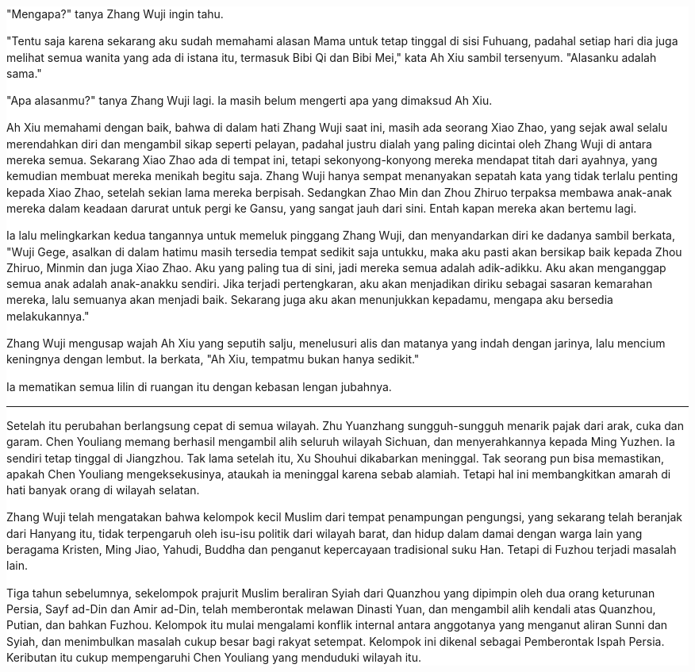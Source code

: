 "Mengapa?" tanya Zhang Wuji ingin tahu.

"Tentu saja karena sekarang aku sudah memahami alasan Mama untuk tetap tinggal di sisi Fuhuang, padahal setiap hari dia juga melihat semua wanita yang 
ada di istana itu, termasuk Bibi Qi dan Bibi Mei," kata Ah Xiu sambil tersenyum. "Alasanku adalah sama."

"Apa alasanmu?" tanya Zhang Wuji lagi. Ia masih belum mengerti apa yang dimaksud Ah Xiu.

Ah Xiu memahami dengan baik, bahwa di dalam hati Zhang Wuji saat ini, masih ada seorang Xiao Zhao, yang sejak awal selalu merendahkan diri dan mengambil 
sikap seperti pelayan, padahal justru dialah yang paling dicintai oleh Zhang Wuji di antara mereka semua. Sekarang Xiao Zhao ada di tempat ini, tetapi 
sekonyong-konyong mereka mendapat titah dari ayahnya, yang kemudian membuat mereka menikah begitu saja. Zhang Wuji hanya sempat menanyakan sepatah kata 
yang tidak terlalu penting kepada Xiao Zhao, setelah sekian lama mereka berpisah. Sedangkan Zhao Min dan Zhou Zhiruo terpaksa membawa anak-anak mereka dalam 
keadaan darurat untuk pergi ke Gansu, yang sangat jauh dari sini. Entah kapan mereka akan bertemu lagi.

Ia lalu melingkarkan kedua tangannya untuk memeluk pinggang Zhang Wuji, dan menyandarkan diri ke dadanya sambil berkata, "Wuji Gege, asalkan di dalam 
hatimu masih tersedia tempat sedikit saja untukku, maka aku pasti akan bersikap baik kepada Zhou Zhiruo, Minmin dan juga Xiao Zhao. Aku yang paling tua 
di sini, jadi mereka semua adalah adik-adikku. Aku akan menganggap semua anak adalah anak-anakku sendiri. Jika terjadi pertengkaran, aku akan menjadikan 
diriku sebagai sasaran kemarahan mereka, lalu semuanya akan menjadi baik. Sekarang juga aku akan menunjukkan kepadamu, mengapa aku bersedia melakukannya."

Zhang Wuji mengusap wajah Ah Xiu yang seputih salju, menelusuri alis dan matanya yang indah dengan jarinya, lalu mencium keningnya dengan lembut. 
Ia berkata, "Ah Xiu, tempatmu bukan hanya sedikit."

Ia mematikan semua lilin di ruangan itu dengan kebasan lengan jubahnya.

***

Setelah itu perubahan berlangsung cepat di semua wilayah. Zhu Yuanzhang sungguh-sungguh menarik pajak dari arak, cuka dan garam. Chen Youliang memang 
berhasil mengambil alih seluruh wilayah Sichuan, dan menyerahkannya kepada Ming Yuzhen. Ia sendiri tetap tinggal di Jiangzhou. Tak lama setelah itu, 
Xu Shouhui dikabarkan meninggal. Tak seorang pun bisa memastikan, apakah Chen Youliang mengeksekusinya, ataukah ia meninggal karena sebab alamiah. 
Tetapi hal ini membangkitkan amarah di hati banyak orang di wilayah selatan.

Zhang Wuji telah mengatakan bahwa kelompok kecil Muslim dari tempat penampungan pengungsi, yang sekarang telah beranjak dari Hanyang itu, tidak terpengaruh 
oleh isu-isu politik dari wilayah barat, dan hidup dalam damai dengan warga lain yang beragama Kristen, Ming Jiao, Yahudi, Buddha dan penganut kepercayaan 
tradisional suku Han. Tetapi di Fuzhou terjadi masalah lain.

Tiga tahun sebelumnya, sekelompok prajurit Muslim beraliran Syiah dari Quanzhou yang dipimpin oleh dua orang keturunan Persia, Sayf ad-Din dan 
Amir ad-Din, telah memberontak melawan Dinasti Yuan, dan mengambil alih kendali atas Quanzhou, Putian, dan bahkan Fuzhou. Kelompok itu mulai mengalami 
konflik internal antara anggotanya yang menganut aliran Sunni dan Syiah, dan menimbulkan masalah cukup besar bagi rakyat setempat. Kelompok ini 
dikenal sebagai Pemberontak Ispah Persia. Keributan itu cukup mempengaruhi Chen Youliang yang menduduki wilayah itu.
